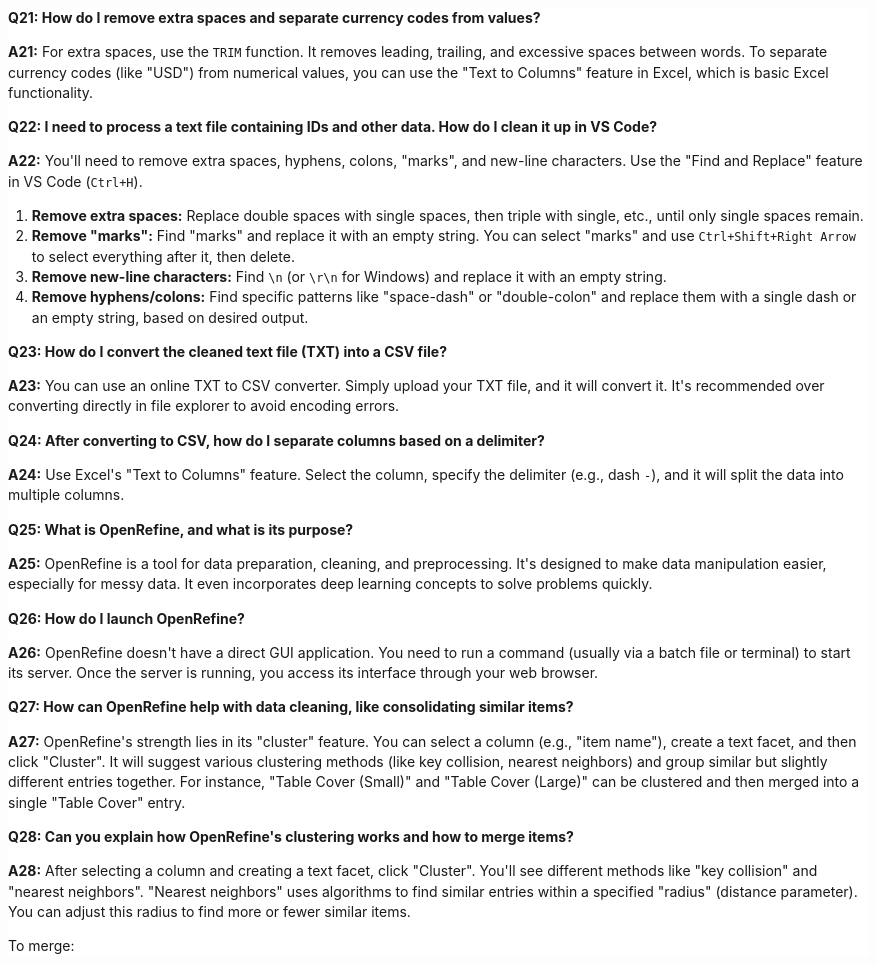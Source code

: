 **Q21: How do I remove extra spaces and separate currency codes from values?**

**A21:** For extra spaces, use the `TRIM` function. It removes leading, trailing, and excessive spaces between words. To separate currency codes (like "USD") from numerical values, you can use the "Text to Columns" feature in Excel, which is basic Excel functionality.

**Q22: I need to process a text file containing IDs and other data. How do I clean it up in VS Code?**

**A22:** You'll need to remove extra spaces, hyphens, colons, "marks", and new-line characters. Use the "Find and Replace" feature in VS Code (`Ctrl+H`).

1.  **Remove extra spaces:** Replace double spaces with single spaces, then triple with single, etc., until only single spaces remain.
2.  **Remove "marks":** Find "marks" and replace it with an empty string. You can select "marks" and use `Ctrl+Shift+Right Arrow` to select everything after it, then delete.
3.  **Remove new-line characters:** Find `\n` (or `\r\n` for Windows) and replace it with an empty string.
4.  **Remove hyphens/colons:** Find specific patterns like "space-dash" or "double-colon" and replace them with a single dash or an empty string, based on desired output.

**Q23: How do I convert the cleaned text file (TXT) into a CSV file?**

**A23:** You can use an online TXT to CSV converter. Simply upload your TXT file, and it will convert it. It's recommended over converting directly in file explorer to avoid encoding errors.

**Q24: After converting to CSV, how do I separate columns based on a delimiter?**

**A24:** Use Excel's "Text to Columns" feature. Select the column, specify the delimiter (e.g., dash `-`), and it will split the data into multiple columns.

**Q25: What is OpenRefine, and what is its purpose?**

**A25:** OpenRefine is a tool for data preparation, cleaning, and preprocessing. It's designed to make data manipulation easier, especially for messy data. It even incorporates deep learning concepts to solve problems quickly.

**Q26: How do I launch OpenRefine?**

**A26:** OpenRefine doesn't have a direct GUI application. You need to run a command (usually via a batch file or terminal) to start its server. Once the server is running, you access its interface through your web browser.

**Q27: How can OpenRefine help with data cleaning, like consolidating similar items?**

**A27:** OpenRefine's strength lies in its "cluster" feature. You can select a column (e.g., "item name"), create a text facet, and then click "Cluster". It will suggest various clustering methods (like key collision, nearest neighbors) and group similar but slightly different entries together. For instance, "Table Cover (Small)" and "Table Cover (Large)" can be clustered and then merged into a single "Table Cover" entry.

**Q28: Can you explain how OpenRefine's clustering works and how to merge items?**

**A28:** After selecting a column and creating a text facet, click "Cluster". You'll see different methods like "key collision" and "nearest neighbors". "Nearest neighbors" uses algorithms to find similar entries within a specified "radius" (distance parameter). You can adjust this radius to find more or fewer similar items.

To merge:
